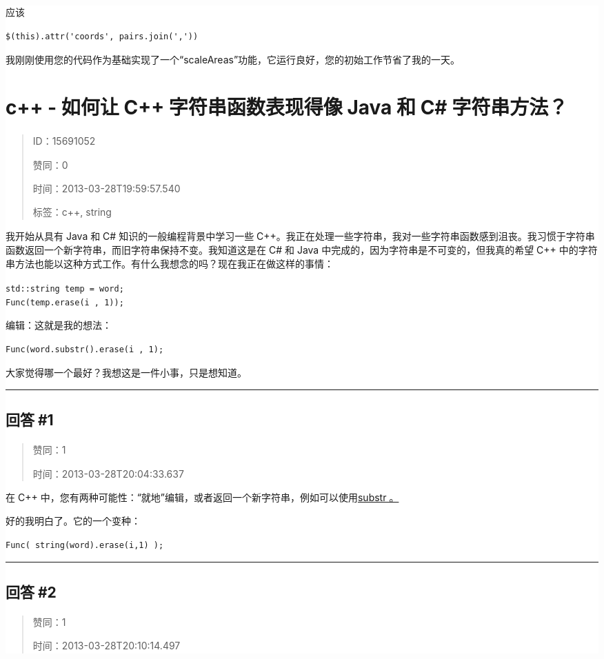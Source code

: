 应该

```
$(this).attr('coords', pairs.join(',')) 
```

我刚刚使用您的代码作为基础实现了一个“scaleAreas”功能，它运行良好，您的初始工作节省了我的一天。

# c++ - 如何让 C++ 字符串函数表现得像 Java 和 C# 字符串方法？

> ID：15691052
> 
> 赞同：0
> 
> 时间：2013-03-28T19:59:57.540
> 
> 标签：c++, string

我开始从具有 Java 和 C# 知识的一般编程背景中学习一些 C++。我正在处理一些字符串，我对一些字符串函数感到沮丧。我习惯于字符串函数返回一个新字符串，而旧字符串保持不变。我知道这是在 C# 和 Java 中完成的，因为字符串是不可变的，但我真的希望 C++ 中的字符串方法也能以这种方式工作。有什么我想念的吗？现在我正在做这样的事情：

```
std::string temp = word;
Func(temp.erase(i , 1)); 
```

编辑：这就是我的想法：

```
Func(word.substr().erase(i , 1); 
```

大家觉得哪一个最好？我想这是一件小事，只是想知道。

* * *

## 回答 #1

> 赞同：1
> 
> 时间：2013-03-28T20:04:33.637

在 C++ 中，您有两种可能性：“就地”编辑，或者返回一个新字符串，例如可以使用[substr 。](http://en.cppreference.com/w/cpp/string/basic_string/substr)

好的我明白了。它的一个变种：

```
Func( string(word).erase(i,1) ); 
```

* * *

## 回答 #2

> 赞同：1
> 
> 时间：2013-03-28T20:10:14.497
